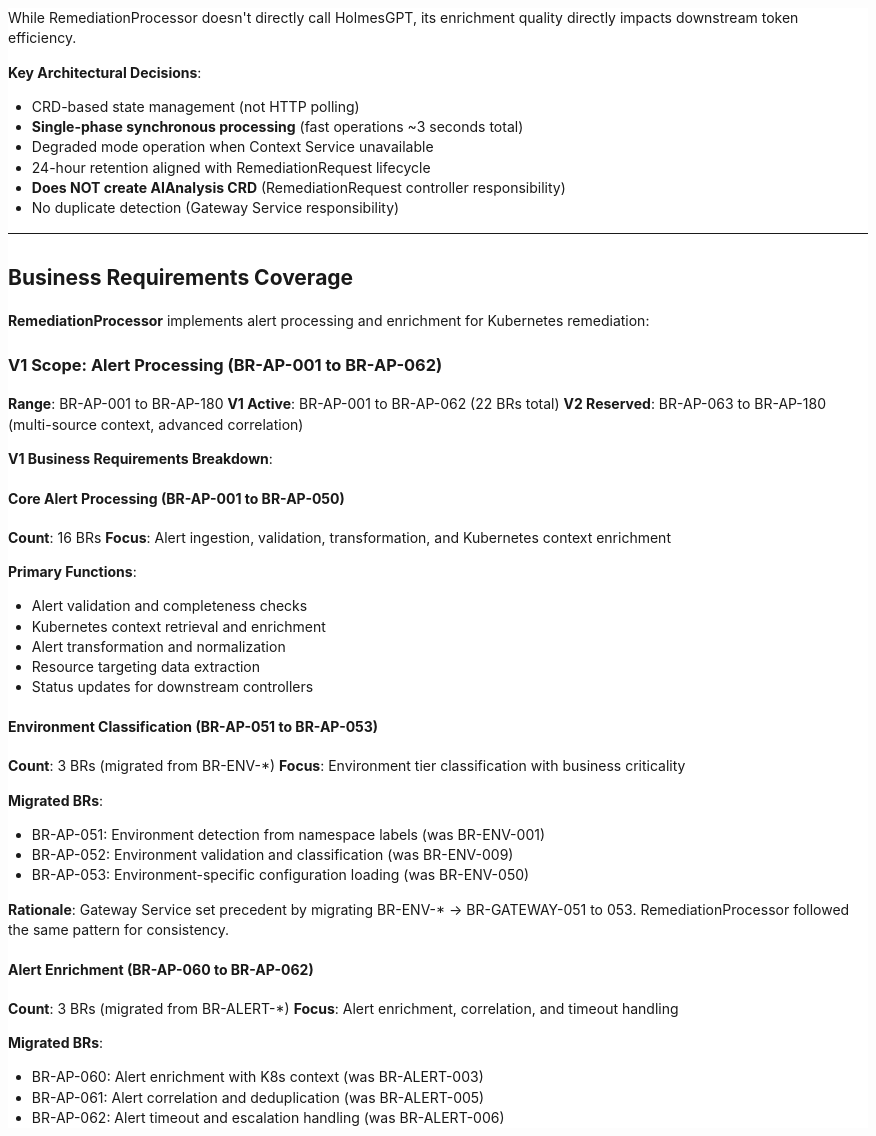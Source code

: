 While RemediationProcessor doesn't directly call HolmesGPT, its enrichment quality directly impacts downstream token efficiency.

**Key Architectural Decisions**:
- CRD-based state management (not HTTP polling)
- **Single-phase synchronous processing** (fast operations ~3 seconds total)
- Degraded mode operation when Context Service unavailable
- 24-hour retention aligned with RemediationRequest lifecycle
- **Does NOT create AIAnalysis CRD** (RemediationRequest controller responsibility)
- No duplicate detection (Gateway Service responsibility)

---

## Business Requirements Coverage

**RemediationProcessor** implements alert processing and enrichment for Kubernetes remediation:

### V1 Scope: Alert Processing (BR-AP-001 to BR-AP-062)

**Range**: BR-AP-001 to BR-AP-180
**V1 Active**: BR-AP-001 to BR-AP-062 (22 BRs total)
**V2 Reserved**: BR-AP-063 to BR-AP-180 (multi-source context, advanced correlation)

**V1 Business Requirements Breakdown**:

#### Core Alert Processing (BR-AP-001 to BR-AP-050)
**Count**: 16 BRs
**Focus**: Alert ingestion, validation, transformation, and Kubernetes context enrichment

**Primary Functions**:
- Alert validation and completeness checks
- Kubernetes context retrieval and enrichment
- Alert transformation and normalization
- Resource targeting data extraction
- Status updates for downstream controllers

#### Environment Classification (BR-AP-051 to BR-AP-053)
**Count**: 3 BRs (migrated from BR-ENV-*)
**Focus**: Environment tier classification with business criticality

**Migrated BRs**:
- BR-AP-051: Environment detection from namespace labels (was BR-ENV-001)
- BR-AP-052: Environment validation and classification (was BR-ENV-009)
- BR-AP-053: Environment-specific configuration loading (was BR-ENV-050)

**Rationale**: Gateway Service set precedent by migrating BR-ENV-* → BR-GATEWAY-051 to 053.
RemediationProcessor followed the same pattern for consistency.

#### Alert Enrichment (BR-AP-060 to BR-AP-062)
**Count**: 3 BRs (migrated from BR-ALERT-*)
**Focus**: Alert enrichment, correlation, and timeout handling

**Migrated BRs**:
- BR-AP-060: Alert enrichment with K8s context (was BR-ALERT-003)
- BR-AP-061: Alert correlation and deduplication (was BR-ALERT-005)
- BR-AP-062: Alert timeout and escalation handling (was BR-ALERT-006)
